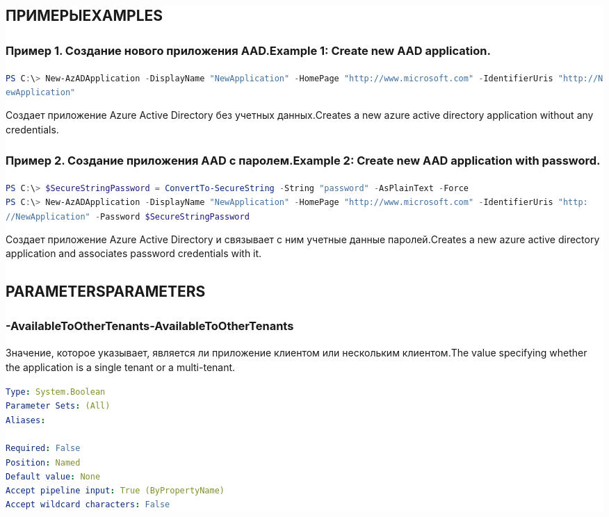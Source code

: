 ## <span data-ttu-id="dfa48-118">ПРИМЕРЫ</span><span class="sxs-lookup"><span data-stu-id="dfa48-118">EXAMPLES</span></span>

### <span data-ttu-id="dfa48-119">Пример 1. Создание нового приложения AAD.</span><span class="sxs-lookup"><span data-stu-id="dfa48-119">Example 1: Create new AAD application.</span></span>

```powershell
PS C:\> New-AzADApplication -DisplayName "NewApplication" -HomePage "http://www.microsoft.com" -IdentifierUris "http://NewApplication"
```

<span data-ttu-id="dfa48-120">Создает приложение Azure Active Directory без учетных данных.</span><span class="sxs-lookup"><span data-stu-id="dfa48-120">Creates a new azure active directory application without any credentials.</span></span>

### <span data-ttu-id="dfa48-121">Пример 2. Создание приложения AAD с паролем.</span><span class="sxs-lookup"><span data-stu-id="dfa48-121">Example 2: Create new AAD application with password.</span></span>

```powershell
PS C:\> $SecureStringPassword = ConvertTo-SecureString -String "password" -AsPlainText -Force
PS C:\> New-AzADApplication -DisplayName "NewApplication" -HomePage "http://www.microsoft.com" -IdentifierUris "http:
//NewApplication" -Password $SecureStringPassword
```

<span data-ttu-id="dfa48-122">Создает приложение Azure Active Directory и связывает с ним учетные данные паролей.</span><span class="sxs-lookup"><span data-stu-id="dfa48-122">Creates a new azure active directory application and associates password credentials with it.</span></span>

## <span data-ttu-id="dfa48-123">PARAMETERS</span><span class="sxs-lookup"><span data-stu-id="dfa48-123">PARAMETERS</span></span>

### <span data-ttu-id="dfa48-124">-AvailableToOtherTenants</span><span class="sxs-lookup"><span data-stu-id="dfa48-124">-AvailableToOtherTenants</span></span>
<span data-ttu-id="dfa48-125">Значение, которое указывает, является ли приложение клиентом или нескольким клиентом.</span><span class="sxs-lookup"><span data-stu-id="dfa48-125">The value specifying whether the application is a single tenant or a multi-tenant.</span></span>

```yaml
Type: System.Boolean
Parameter Sets: (All)
Aliases:

Required: False
Position: Named
Default value: None
Accept pipeline input: True (ByPropertyName)
Accept wildcard characters: False
```
